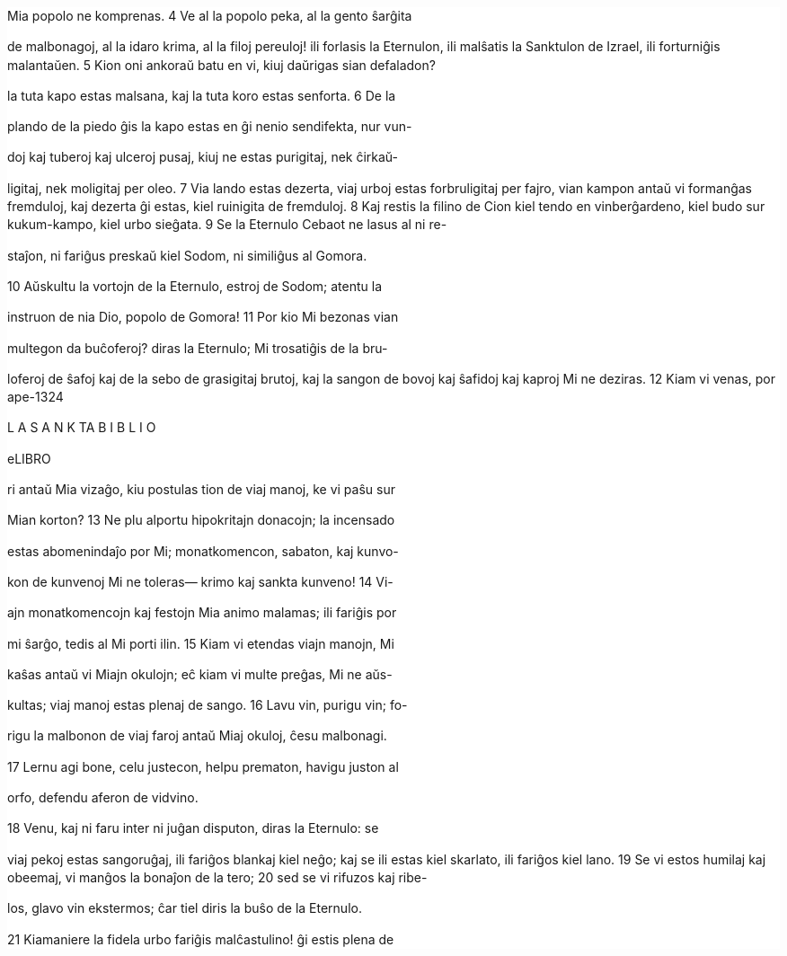 Mia popolo ne komprenas. 4 Ve al la popolo peka, al la gento ŝarĝita

de malbonagoj, al la idaro krima, al la filoj pereuloj\! ili forlasis la Eternulon, ili malŝatis la Sanktulon de Izrael, ili forturniĝis malantaŭen. 5 Kion oni ankoraŭ batu en vi, kiuj daŭrigas sian defaladon? 

la tuta kapo estas malsana, kaj la tuta koro estas senforta. 6 De la

plando de la piedo ĝis la kapo estas en ĝi nenio sendifekta, nur vun-

doj kaj tuberoj kaj ulceroj pusaj, kiuj ne estas purigitaj, nek ĉirkaŭ-

ligitaj, nek moligitaj per oleo. 7 Via lando estas dezerta, viaj urboj estas forbruligitaj per fajro, vian kampon antaŭ vi formanĝas fremduloj, kaj dezerta ĝi estas, kiel ruinigita de fremduloj. 8 Kaj restis la filino de Cion kiel tendo en vinberĝardeno, kiel budo sur kukum-kampo, kiel urbo sieĝata. 9 Se la Eternulo Cebaot ne lasus al ni re-

staĵon, ni fariĝus preskaŭ kiel Sodom, ni similiĝus al Gomora. 

10 Aŭskultu la vortojn de la Eternulo, estroj de Sodom; atentu la

instruon de nia Dio, popolo de Gomora\! 11 Por kio Mi bezonas vian

multegon da buĉoferoj? diras la Eternulo; Mi trosatiĝis de la bru-

loferoj de ŝafoj kaj de la sebo de grasigitaj brutoj, kaj la sangon de bovoj kaj ŝafidoj kaj kaproj Mi ne deziras. 12 Kiam vi venas, por ape-1324

L A S A N K TA B I B L I O

eLIBRO

ri antaŭ Mia vizaĝo, kiu postulas tion de viaj manoj, ke vi paŝu sur

Mian korton? 13 Ne plu alportu hipokritajn donacojn; la incensado

estas abomenindaĵo por Mi; monatkomencon, sabaton, kaj kunvo-

kon de kunvenoj Mi ne toleras— krimo kaj sankta kunveno\! 14 Vi-

ajn monatkomencojn kaj festojn Mia animo malamas; ili fariĝis por

mi ŝarĝo, tedis al Mi porti ilin. 15 Kiam vi etendas viajn manojn, Mi

kaŝas antaŭ vi Miajn okulojn; eĉ kiam vi multe preĝas, Mi ne aŭs-

kultas; viaj manoj estas plenaj de sango. 16 Lavu vin, purigu vin; fo-

rigu la malbonon de viaj faroj antaŭ Miaj okuloj, ĉesu malbonagi. 

17 Lernu agi bone, celu justecon, helpu prematon, havigu juston al

orfo, defendu aferon de vidvino. 

18 Venu, kaj ni faru inter ni juĝan disputon, diras la Eternulo: se

viaj pekoj estas sangoruĝaj, ili fariĝos blankaj kiel neĝo; kaj se ili estas kiel skarlato, ili fariĝos kiel lano. 19 Se vi estos humilaj kaj obeemaj, vi manĝos la bonaĵon de la tero; 20 sed se vi rifuzos kaj ribe-

los, glavo vin ekstermos; ĉar tiel diris la buŝo de la Eternulo. 

21 Kiamaniere la fidela urbo fariĝis malĉastulino\! ĝi estis plena de
